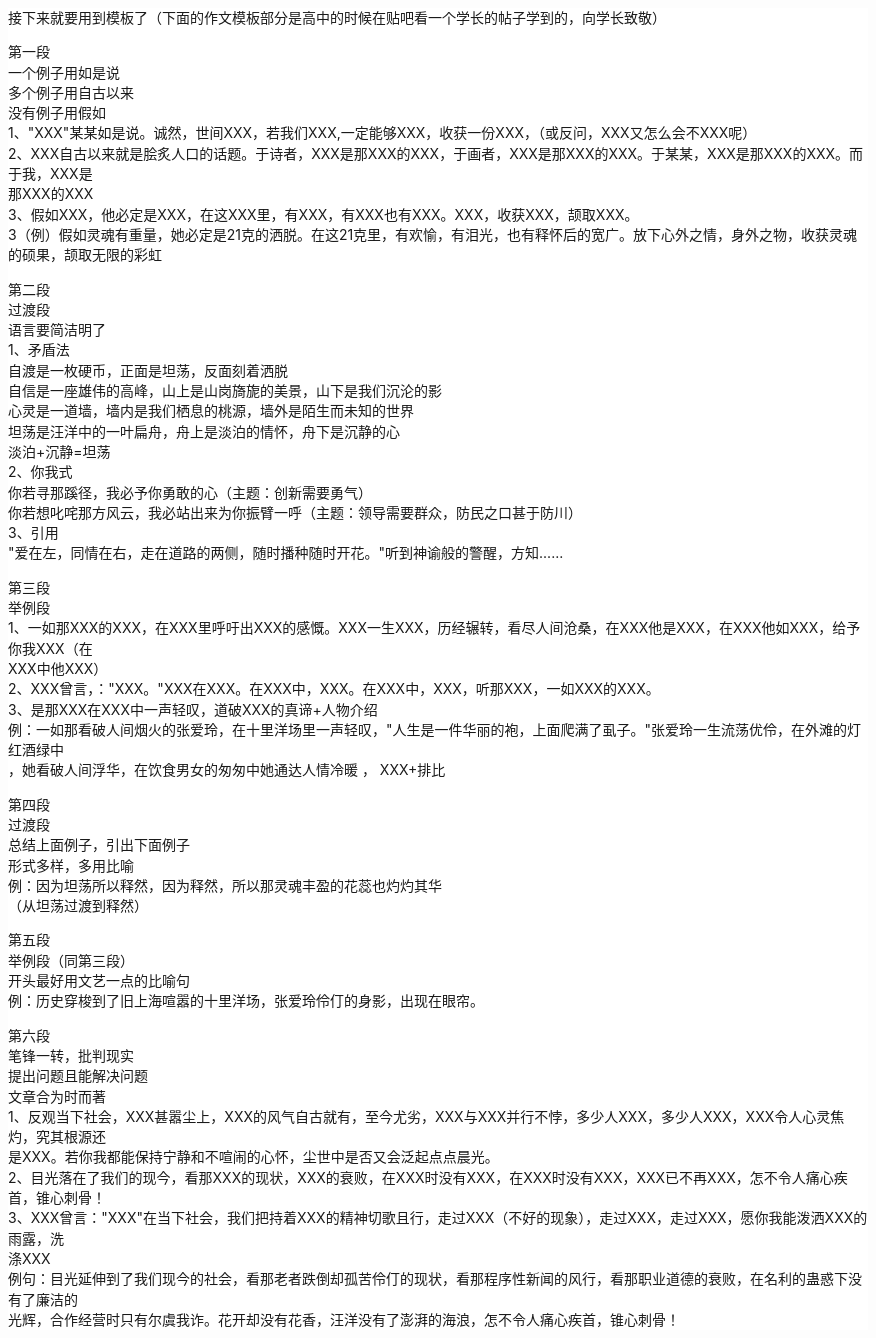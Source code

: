 接下来就要用到模板了（下面的作文模板部分是高中的时候在贴吧看一个学长的帖子学到的，向学长致敬）  
  
第一段  
一个例子用如是说  
多个例子用自古以来  
没有例子用假如  
1、"XXX"某某如是说。诚然，世间XXX，若我们XXX,一定能够XXX，收获一份XXX，（或反问，XXX又怎么会不XXX呢）  
2、XXX自古以来就是脍炙人口的话题。于诗者，XXX是那XXX的XXX，于画者，XXX是那XXX的XXX。于某某，XXX是那XXX的XXX。而于我，XXX是  
那XXX的XXX  
3、假如XXX，他必定是XXX，在这XXX里，有XXX，有XXX也有XXX。XXX，收获XXX，颉取XXX。  
3（例）假如灵魂有重量，她必定是21克的洒脱。在这21克里，有欢愉，有泪光，也有释怀后的宽广。放下心外之情，身外之物，收获灵魂的硕果，颉取无限的彩虹  
  
  
第二段  
过渡段  
语言要简洁明了  
1、矛盾法  
自渡是一枚硬币，正面是坦荡，反面刻着洒脱  
自信是一座雄伟的高峰，山上是山岗旖旎的美景，山下是我们沉沦的影  
心灵是一道墙，墙内是我们栖息的桃源，墙外是陌生而未知的世界  
坦荡是汪洋中的一叶扁舟，舟上是淡泊的情怀，舟下是沉静的心  
淡泊+沉静=坦荡  
2、你我式  
你若寻那蹊径，我必予你勇敢的心（主题：创新需要勇气）  
你若想叱咤那方风云，我必站出来为你振臂一呼（主题：领导需要群众，防民之口甚于防川）  
3、引用  
"爱在左，同情在右，走在道路的两侧，随时播种随时开花。"听到神谕般的警醒，方知......  
  
  
第三段  
举例段  
1、一如那XXX的XXX，在XXX里呼吁出XXX的感慨。XXX一生XXX，历经辗转，看尽人间沧桑，在XXX他是XXX，在XXX他如XXX，给予你我XXX（在  
XXX中他XXX）  
2、XXX曾言，："XXX。"XXX在XXX。在XXX中，XXX。在XXX中，XXX，听那XXX，一如XXX的XXX。  
3、是那XXX在XXX中一声轻叹，道破XXX的真谛+人物介绍  
例：一如那看破人间烟火的张爱玲，在十里洋场里一声轻叹，"人生是一件华丽的袍，上面爬满了虱子。"张爱玲一生流荡优伶，在外滩的灯红酒绿中  
，她看破人间浮华，在饮食男女的匆匆中她通达人情冷暖 ， XXX+排比  
  
  
第四段  
过渡段  
总结上面例子，引出下面例子  
形式多样，多用比喻  
例：因为坦荡所以释然，因为释然，所以那灵魂丰盈的花蕊也灼灼其华  
（从坦荡过渡到释然）  
  
  
第五段  
举例段（同第三段）  
开头最好用文艺一点的比喻句  
例：历史穿梭到了旧上海喧嚣的十里洋场，张爱玲伶仃的身影，出现在眼帘。  
  
  
第六段  
笔锋一转，批判现实  
提出问题且能解决问题  
文章合为时而著  
1、反观当下社会，XXX甚嚣尘上，XXX的风气自古就有，至今尤劣，XXX与XXX并行不悖，多少人XXX，多少人XXX，XXX令人心灵焦灼，究其根源还  
是XXX。若你我都能保持宁静和不喧闹的心怀，尘世中是否又会泛起点点晨光。  
2、目光落在了我们的现今，看那XXX的现状，XXX的衰败，在XXX时没有XXX，在XXX时没有XXX，XXX已不再XXX，怎不令人痛心疾首，锥心刺骨！  
3、XXX曾言："XXX"在当下社会，我们把持着XXX的精神切歌且行，走过XXX（不好的现象），走过XXX，走过XXX，愿你我能泼洒XXX的雨露，洗  
涤XXX  
例句：目光延伸到了我们现今的社会，看那老者跌倒却孤苦伶仃的现状，看那程序性新闻的风行，看那职业道德的衰败，在名利的蛊惑下没有了廉洁的  
光辉，合作经营时只有尔虞我诈。花开却没有花香，汪洋没有了澎湃的海浪，怎不令人痛心疾首，锥心刺骨！  
  